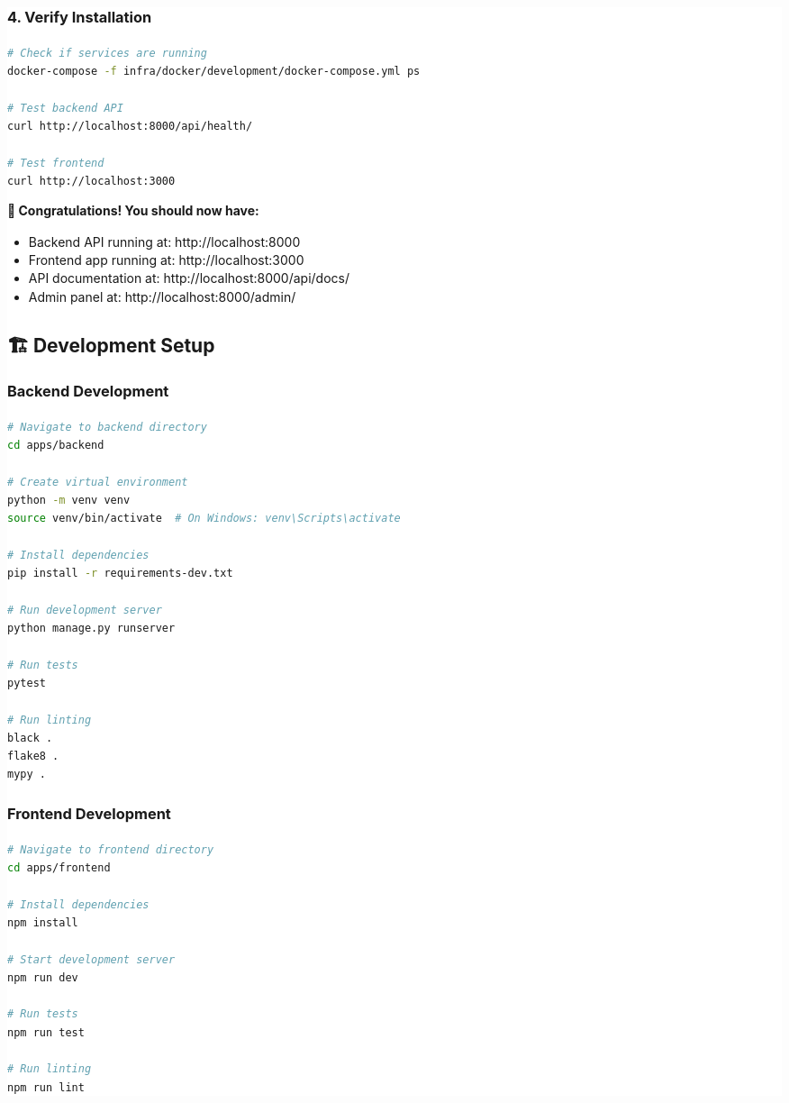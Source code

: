 ### **4. Verify Installation**

```bash
# Check if services are running
docker-compose -f infra/docker/development/docker-compose.yml ps

# Test backend API
curl http://localhost:8000/api/health/

# Test frontend
curl http://localhost:3000
```

**🎉 Congratulations! You should now have:**
- Backend API running at: http://localhost:8000
- Frontend app running at: http://localhost:3000
- API documentation at: http://localhost:8000/api/docs/
- Admin panel at: http://localhost:8000/admin/

## 🏗️ **Development Setup**

### **Backend Development**

```bash
# Navigate to backend directory
cd apps/backend

# Create virtual environment
python -m venv venv
source venv/bin/activate  # On Windows: venv\Scripts\activate

# Install dependencies
pip install -r requirements-dev.txt

# Run development server
python manage.py runserver

# Run tests
pytest

# Run linting
black .
flake8 .
mypy .
```

### **Frontend Development**

```bash
# Navigate to frontend directory
cd apps/frontend

# Install dependencies
npm install

# Start development server
npm run dev

# Run tests
npm run test

# Run linting
npm run lint

```